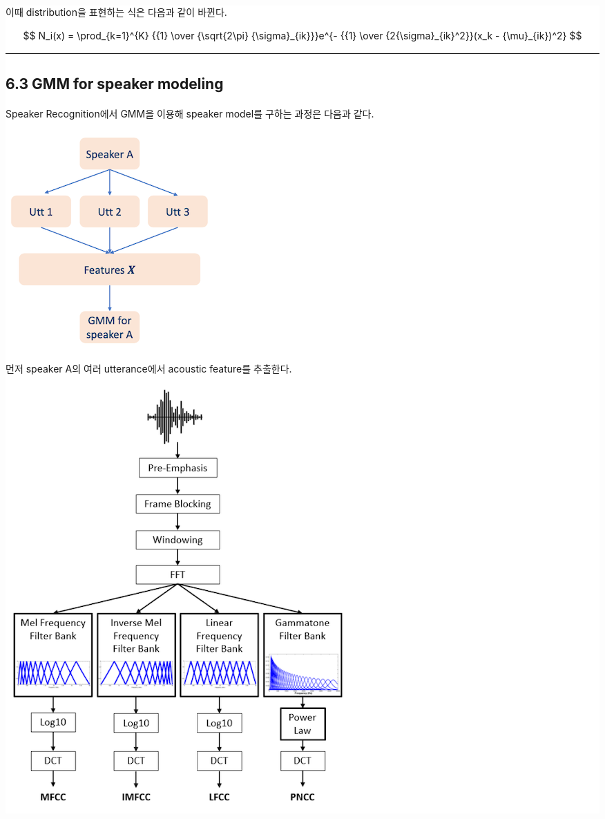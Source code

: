 이때 distribution을 표현하는 식은 다음과 같이 바뀐다.

$$ N_i(x) = \prod_{k=1}^{K} {{1} \over {\sqrt{2\pi} {\sigma}_{ik}}}e^{- {{1} \over {2{\sigma}_{ik}^2}}(x_k - {\mu}_{ik})^2} $$

---

## 6.3 GMM for speaker modeling

Speaker Recognition에서 GMM을 이용해 speaker model를 구하는 과정은 다음과 같다.

![GMM for speaker modeling](images/GMM_for_speaker_modeling.png)

먼저 speaker A의 여러 utterance에서 acoustic feature를 추출한다.

  ![feature extraction](images/feature_extraction.png)
